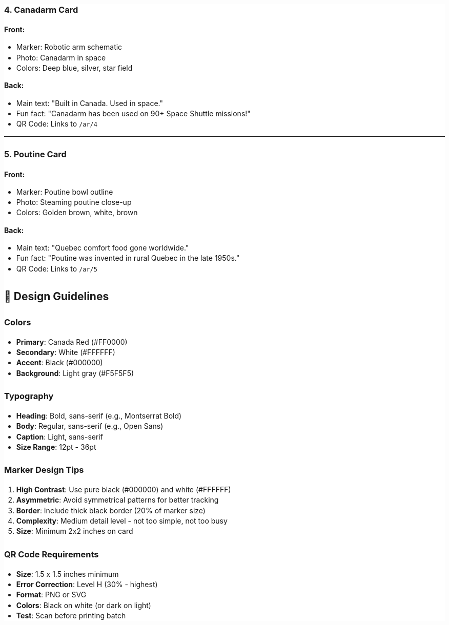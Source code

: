### 4. Canadarm Card

**Front:**
- Marker: Robotic arm schematic
- Photo: Canadarm in space
- Colors: Deep blue, silver, star field

**Back:**
- Main text: "Built in Canada. Used in space."
- Fun fact: "Canadarm has been used on 90+ Space Shuttle missions!"
- QR Code: Links to `/ar/4`

---

### 5. Poutine Card

**Front:**
- Marker: Poutine bowl outline
- Photo: Steaming poutine close-up
- Colors: Golden brown, white, brown

**Back:**
- Main text: "Quebec comfort food gone worldwide."
- Fun fact: "Poutine was invented in rural Quebec in the late 1950s."
- QR Code: Links to `/ar/5`

## 📐 Design Guidelines

### Colors
- **Primary**: Canada Red (#FF0000)
- **Secondary**: White (#FFFFFF)
- **Accent**: Black (#000000)
- **Background**: Light gray (#F5F5F5)

### Typography
- **Heading**: Bold, sans-serif (e.g., Montserrat Bold)
- **Body**: Regular, sans-serif (e.g., Open Sans)
- **Caption**: Light, sans-serif
- **Size Range**: 12pt - 36pt

### Marker Design Tips
1. **High Contrast**: Use pure black (#000000) and white (#FFFFFF)
2. **Asymmetric**: Avoid symmetrical patterns for better tracking
3. **Border**: Include thick black border (20% of marker size)
4. **Complexity**: Medium detail level - not too simple, not too busy
5. **Size**: Minimum 2x2 inches on card

### QR Code Requirements
- **Size**: 1.5 x 1.5 inches minimum
- **Error Correction**: Level H (30% - highest)
- **Format**: PNG or SVG
- **Colors**: Black on white (or dark on light)
- **Test**: Scan before printing batch
